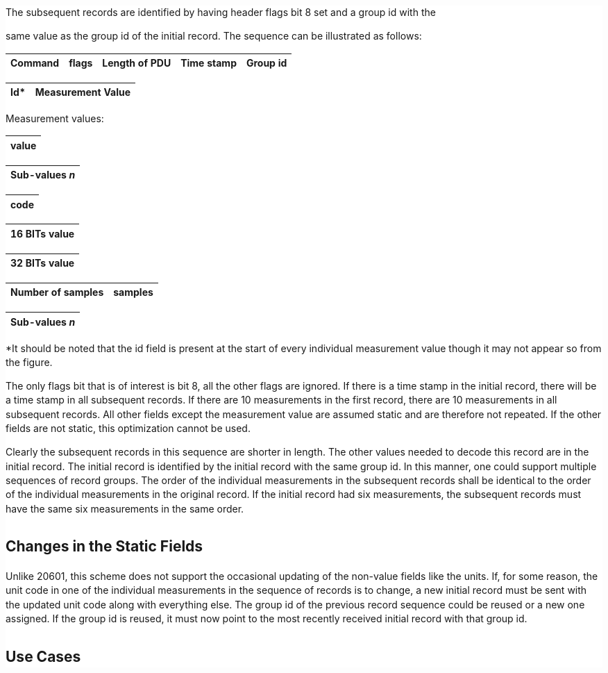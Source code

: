 The subsequent records are identified by having header flags bit 8 set and a group id with the

same value as the group id of the initial record. The sequence can be illustrated as follows:

| Command | flags | Length of PDU | Time stamp | Group id |
| --- | --- | --- | --- | --- |

| Id\* | Measurement Value |
| --- | --- |

Measurement values:

| value |
| --- |

| Sub-values _n_ |
| --- |

| code |
| --- |

| 16 BITs value |
| --- |

| 32 BITs value |
| --- |

| Number of samples | samples |
| --- | --- |

| Sub-values _n_ |
| --- |

\*It should be noted that the id field is present at the start of every individual measurement value though it may not appear so from the figure.

The only flags bit that is of interest is bit 8, all the other flags are ignored. If there is a time stamp in the initial record, there will be a time stamp in all subsequent records. If there are 10 measurements in the first record, there are 10 measurements in all subsequent records. All other fields except the measurement value are assumed static and are therefore not repeated. If the other fields are not static, this optimization cannot be used.

Clearly the subsequent records in this sequence are shorter in length. The other values needed to decode this record are in the initial record. The initial record is identified by the initial record with the same group id. In this manner, one could support multiple sequences of record groups. The order of the individual measurements in the subsequent records shall be identical to the order of the individual measurements in the original record. If the initial record had six measurements, the subsequent records must have the same six measurements in the same order.

## **Changes in the Static Fields**

Unlike 20601, this scheme does not support the occasional updating of the non-value fields like the units. If, for some reason, the unit code in one of the individual measurements in the sequence of records is to change, a new initial record must be sent with the updated unit code along with everything else. The group id of the previous record sequence could be reused or a new one assigned. If the group id is reused, it must now point to the most recently received initial record with that group id.

## **Use Cases**
